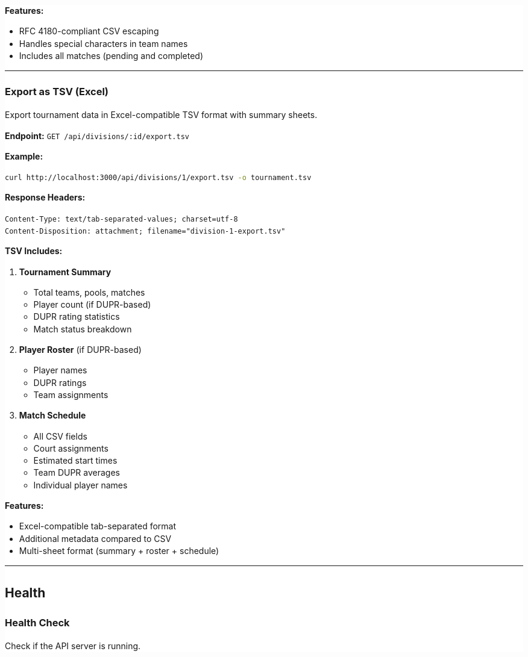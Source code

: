 **Features:**
- RFC 4180-compliant CSV escaping
- Handles special characters in team names
- Includes all matches (pending and completed)

---

### Export as TSV (Excel)

Export tournament data in Excel-compatible TSV format with summary sheets.

**Endpoint:** `GET /api/divisions/:id/export.tsv`

**Example:**
```bash
curl http://localhost:3000/api/divisions/1/export.tsv -o tournament.tsv
```

**Response Headers:**
```
Content-Type: text/tab-separated-values; charset=utf-8
Content-Disposition: attachment; filename="division-1-export.tsv"
```

**TSV Includes:**
1. **Tournament Summary**
   - Total teams, pools, matches
   - Player count (if DUPR-based)
   - DUPR rating statistics
   - Match status breakdown

2. **Player Roster** (if DUPR-based)
   - Player names
   - DUPR ratings
   - Team assignments

3. **Match Schedule**
   - All CSV fields
   - Court assignments
   - Estimated start times
   - Team DUPR averages
   - Individual player names

**Features:**
- Excel-compatible tab-separated format
- Additional metadata compared to CSV
- Multi-sheet format (summary + roster + schedule)

---

## Health

### Health Check

Check if the API server is running.
